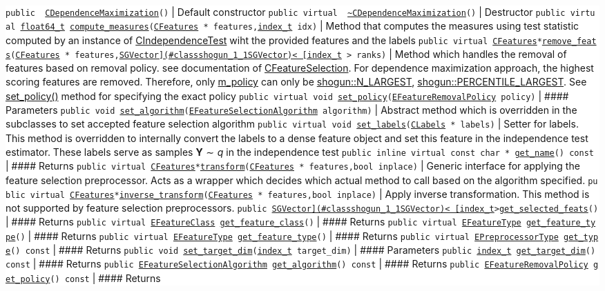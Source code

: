 `public  `[`CDependenceMaximization`](#classshogun_1_1CDependenceMaximization_1a7b1d87fda6c9265d2050e9864b20d2ff)`()` | Default constructor
`public virtual  `[`~CDependenceMaximization`](#classshogun_1_1CDependenceMaximization_1acfccfafc0a02988499e008783e67c344)`()` | Destructor
`public virtual `[`float64_t`](#common_8h_1ac55f3ae81b5bc9053760baacf57e47f4)` `[`compute_measures`](#classshogun_1_1CDependenceMaximization_1a5fd313852f20b256d33cbbbfeb025214)`(`[`CFeatures`](#classshogun_1_1CFeatures)` * features,`[`index_t`](#common_8h_1a6da8132ec1234c0d616142e3a246f858)` idx)` | Method that computes the measures using test statistic computed by an instance of [CIndependenceTest](#classshogun_1_1CIndependenceTest) wiht the provided features and the labels
`public virtual `[`CFeatures`](#classshogun_1_1CFeatures)` * `[`remove_feats`](#classshogun_1_1CDependenceMaximization_1a5d02c91f64060c75295230c42718f752)`(`[`CFeatures`](#classshogun_1_1CFeatures)` * features,`[`SGVector](#classshogun_1_1SGVector)< [index_t`](#common_8h_1a6da8132ec1234c0d616142e3a246f858)` > ranks)` | Method which handles the removal of features based on removal policy. see documentation of [CFeatureSelection](#classshogun_1_1CFeatureSelection). For dependence maximization approach, the highest scoring features are removed. Therefore, only [m_policy](#classshogun_1_1CFeatureSelection_1a7faed903b99d59eb2a79ef8878cbbd5f) can only be [shogun::N_LARGEST](#namespaceshogun_1a4d6c93a606aed3e894dca1cb7030da64ad348eaaf0cb80093ba4e2105e00fd865), [shogun::PERCENTILE_LARGEST](#namespaceshogun_1a4d6c93a606aed3e894dca1cb7030da64a2e01ca0429f9c42a4d600e298bf52945). See [set_policy()](#classshogun_1_1CDependenceMaximization_1aed45e6b7bb4533a2b71c370afb93ac32) method for specifying the exact policy
`public virtual void `[`set_policy`](#classshogun_1_1CDependenceMaximization_1aed45e6b7bb4533a2b71c370afb93ac32)`(`[`EFeatureRemovalPolicy`](#namespaceshogun_1a4d6c93a606aed3e894dca1cb7030da64)` policy)` | #### Parameters
`public void `[`set_algorithm`](#classshogun_1_1CDependenceMaximization_1a7663d5dccee740e14a99a4320347b5b6)`(`[`EFeatureSelectionAlgorithm`](#namespaceshogun_1a982dc215d2501799430d563a2f42556d)` algorithm)` | Abstract method which is overridden in the subclasses to set accepted feature selection algorithm
`public virtual void `[`set_labels`](#classshogun_1_1CDependenceMaximization_1a1c2a7f0dae5401a488c02d2d0d65d840)`(`[`CLabels`](#classshogun_1_1CLabels)` * labels)` | Setter for labels. This method is overridden to internally convert the labels to a dense feature object and set this feature in the independence test estimator. These labels serve as samples $\mathbf{Y}\sim q$ in the independence test
`public inline virtual const char * `[`get_name`](#classshogun_1_1CDependenceMaximization_1a9cb485686dd7a1e6f7103cf42e87717e)`() const` | #### Returns
`public virtual `[`CFeatures`](#classshogun_1_1CFeatures)` * `[`transform`](#classshogun_1_1CFeatureSelection_1a801a3d5a27cc8ad45c887a93e768a987)`(`[`CFeatures`](#classshogun_1_1CFeatures)` * features,bool inplace)` | Generic interface for applying the feature selection preprocessor. Acts as a wrapper which decides which actual method to call based on the algorithm specified.
`public virtual `[`CFeatures`](#classshogun_1_1CFeatures)` * `[`inverse_transform`](#classshogun_1_1CFeatureSelection_1aea5d40ee0debdddaa64170453f7afea5)`(`[`CFeatures`](#classshogun_1_1CFeatures)` * features,bool inplace)` | Apply inverse transformation. This method is not supported by feature selection preprocessors.
`public `[`SGVector](#classshogun_1_1SGVector)< [index_t`](#common_8h_1a6da8132ec1234c0d616142e3a246f858)` > `[`get_selected_feats`](#classshogun_1_1CFeatureSelection_1a562d868e3a6eb896d600376af999ee25)`()` | #### Returns
`public virtual `[`EFeatureClass`](#namespaceshogun_1a9e2a4d8b86b9e061779c3fdbcda57c3b)` `[`get_feature_class`](#classshogun_1_1CFeatureSelection_1a00c0270aae194f8c691f0bd5e897e716)`()` | #### Returns
`public virtual `[`EFeatureType`](#namespaceshogun_1a064eec90e91f56435546d77f38c0b618)` `[`get_feature_type`](#classshogun_1_1CFeatureSelection_1ac6916b730dc608dbccb96cd1b0bfa528)`()` | #### Returns
`public virtual `[`EFeatureType`](#namespaceshogun_1a064eec90e91f56435546d77f38c0b618)` `[`get_feature_type`](#classshogun_1_1CFeatureSelection_1a5c2663373829bede6e18ef9f655b8fd3)`()` | #### Returns
`public virtual `[`EPreprocessorType`](#namespaceshogun_1af6317e92a2bed0d86257f3a589a5e9f3)` `[`get_type`](#classshogun_1_1CFeatureSelection_1aea95fe602b8b4692ae3374727eca1390)`() const` | #### Returns
`public void `[`set_target_dim`](#classshogun_1_1CFeatureSelection_1a7a7d0f32682e5f1e5d1fce5f6e233c80)`(`[`index_t`](#common_8h_1a6da8132ec1234c0d616142e3a246f858)` target_dim)` | #### Parameters
`public `[`index_t`](#common_8h_1a6da8132ec1234c0d616142e3a246f858)` `[`get_target_dim`](#classshogun_1_1CFeatureSelection_1a0c69b5fb3f4e23f4d00e6bd42e5549c5)`() const` | #### Returns
`public `[`EFeatureSelectionAlgorithm`](#namespaceshogun_1a982dc215d2501799430d563a2f42556d)` `[`get_algorithm`](#classshogun_1_1CFeatureSelection_1a03b69ea975b2c558cb9cdd2fc5997e56)`() const` | #### Returns
`public `[`EFeatureRemovalPolicy`](#namespaceshogun_1a4d6c93a606aed3e894dca1cb7030da64)` `[`get_policy`](#classshogun_1_1CFeatureSelection_1a9a06b87cd18f8a9254abeaa4b65de04d)`() const` | #### Returns